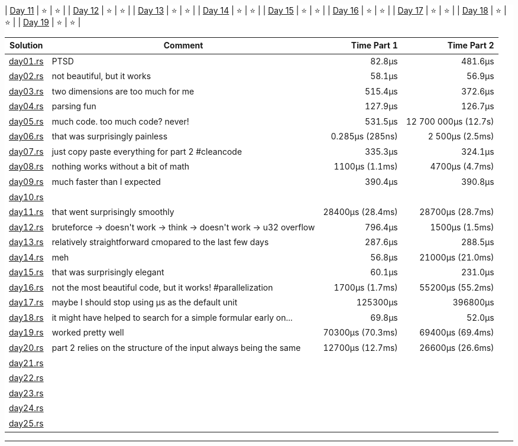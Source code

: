 | [Day 11](https://adventofcode.com/2023/day/11) |   ⭐    |   ⭐    |
| [Day 12](https://adventofcode.com/2023/day/12) |   ⭐    |   ⭐    |
| [Day 13](https://adventofcode.com/2023/day/13) |   ⭐    |   ⭐    |
| [Day 14](https://adventofcode.com/2023/day/14) |   ⭐    |   ⭐    |
| [Day 15](https://adventofcode.com/2023/day/15) |   ⭐    |   ⭐    |
| [Day 16](https://adventofcode.com/2023/day/16) |   ⭐    |   ⭐    |
| [Day 17](https://adventofcode.com/2023/day/17) |   ⭐    |   ⭐    |
| [Day 18](https://adventofcode.com/2023/day/18) |   ⭐    |   ⭐    |
| [Day 19](https://adventofcode.com/2023/day/19) |   ⭐    |   ⭐    |



|          Solution           | Comment                                                             |      Time Part 1 |          Time Part 2 |
| :-------------------------: | ------------------------------------------------------------------- | ---------------: | -------------------: |
| [day01.rs](./src/bin/01.rs) | PTSD                                                                |           82.8μs |              481.6μs |
| [day02.rs](./src/bin/02.rs) | not beautiful, but it works                                         |           58.1μs |               56.9μs |
| [day03.rs](./src/bin/03.rs) | two dimensions are too much for me                                  |          515.4μs |              372.6μs |
| [day04.rs](./src/bin/04.rs) | parsing fun                                                         |          127.9μs |              126.7μs |
| [day05.rs](./src/bin/05.rs) | much code. too much code? never!                                    |          531.5μs | 12 700 000μs (12.7s) |
| [day06.rs](./src/bin/06.rs) | that was surprisingly painless                                      |  0.285μs (285ns) |      2 500μs (2.5ms) |
| [day07.rs](./src/bin/07.rs) | just copy paste everything for part 2 #cleancode                    |          335.3μs |              324.1μs |
| [day08.rs](./src/bin/08.rs) | nothing works without a bit of math                                 |   1100μs (1.1ms) |       4700μs (4.7ms) |
| [day09.rs](./src/bin/09.rs) | much faster than I expected                                         |          390.4μs |              390.8μs |
| [day10.rs](./src/bin/10.rs) |                                                                     |                  |                      |
| [day11.rs](./src/bin/11.rs) | that went surprisingly smoothly                                     | 28400μs (28.4ms) |     28700μs (28.7ms) |
| [day12.rs](./src/bin/12.rs) | bruteforce -> doesn't work -> think -> doesn't work -> u32 overflow |          796.4μs |       1500μs (1.5ms) |
| [day13.rs](./src/bin/13.rs) | relatively straightforward cmopared to the last few days            |          287.6μs |              288.5μs |
| [day14.rs](./src/bin/14.rs) | meh                                                                 |           56.8μs |     21000μs (21.0ms) |
| [day15.rs](./src/bin/15.rs) | that was surprisingly elegant                                       |           60.1μs |              231.0μs |
| [day16.rs](./src/bin/16.rs) | not the most beautiful code, but it works! #parallelization         |   1700μs (1.7ms) |     55200μs (55.2ms) |
| [day17.rs](./src/bin/17.rs) | maybe I should stop using μs as the default unit                    |         125300μs |             396800μs |
| [day18.rs](./src/bin/18.rs) | it might have helped to search for a simple formular early on...    |           69.8μs |               52.0μs |
| [day19.rs](./src/bin/19.rs) | worked pretty well                                                  | 70300μs (70.3ms) |     69400μs (69.4ms) |
| [day20.rs](./src/bin/20.rs) | part 2 relies on the structure of the input always being the same   | 12700μs (12.7ms) |     26600μs (26.6ms) |
| [day21.rs](./src/bin/21.rs) |                                                                     |                  |                      |
| [day22.rs](./src/bin/22.rs) |                                                                     |                  |                      |
| [day23.rs](./src/bin/23.rs) |                                                                     |                  |                      |
| [day24.rs](./src/bin/24.rs) |                                                                     |                  |                      |
| [day25.rs](./src/bin/25.rs) |                                                                     |                  |                      |

---